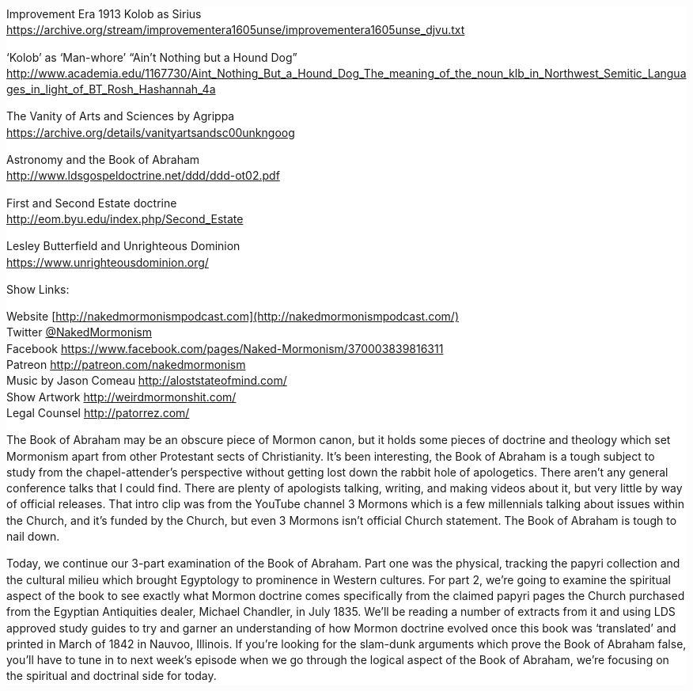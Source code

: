 Improvement Era 1913 Kolob as Sirius  
<https://archive.org/stream/improvementera1605unse/improvementera1605unse_djvu.txt>

‘Kolob’ as ‘Man-whore’ “Ain’t Nothing but a Hound Dog”  
<http://www.academia.edu/1167730/Aint_Nothing_But_a_Hound_Dog_The_meaning_of_the_noun_klb_in_Northwest_Semitic_Languages_in_light_of_BT_Rosh_Hashannah_4a>

The Vanity of Arts and Sciences by Agrippa  
<https://archive.org/details/vanityartsandsc00unkngoog>

Astronomy and the Book of Abraham  
<http://www.ldsgospeldoctrine.net/ddd/ddd-ot02.pdf>

First and Second Estate doctrine  
<http://eom.byu.edu/index.php/Second_Estate>

Lesley Butterfield and Unrighteous Dominion  
<https://www.unrighteousdominion.org/>

Show Links:

Website [http://nakedmormonismpodcast.com](http://nakedmormonismpodcast.com/)  
Twitter [@NakedMormonism](https://twitter.com/NakedMormonism)  
Facebook <https://www.facebook.com/pages/Naked-Mormonism/370003839816311>  
Patreon <http://patreon.com/nakedmormonism>  
Music by Jason Comeau <http://aloststateofmind.com/>  
Show Artwork <http://weirdmormonshit.com/>  
Legal Counsel <http://patorrez.com/>

The Book of Abraham may be an obscure piece of Mormon canon, but it
holds some pieces of doctrine and theology which set Mormonism apart
from other Protestant sects of Christianity. It’s been interesting, the
Book of Abraham is a tough subject to study from the chapel-attender’s
perspective without getting lost down the rabbit hole of apologetics.
There aren’t any general conference talks that I could find. There are
plenty of apologists talking, writing, and making videos about it, but
very little by way of official releases. That intro clip was from the
YouTube channel 3 Mormons which is a few millennials talking about
issues within the Church, and it’s funded by the Church, but even 3
Mormons isn’t official Church statement. The Book of Abraham is tough to
nail down.

Today, we continue our 3-part examination of the Book of Abraham. Part
one was the physical, tracking the papyri collection and the cultural
milieu which brought Egyptology to prominence in Western cultures. For
part 2, we’re going to examine the spiritual aspect of the book to see
exactly what Mormon doctrine comes specifically from the claimed papyri
pages the Church purchased from the Egyptian Antiquities dealer, Michael
Chandler, in July 1835. We’ll be reading a number of extracts from it
and using LDS approved study guides to try and garner an understanding
of how Mormon doctrine evolved once this book was ‘translated’ and
printed in March of 1842 in Nauvoo, Illinois. If you’re looking for the
slam-dunk arguments which prove the Book of Abraham false, you’ll have
to tune in to next week’s episode when we go through the logical aspect
of the Book of Abraham, we’re focusing on the spiritual and doctrinal
side for today.
